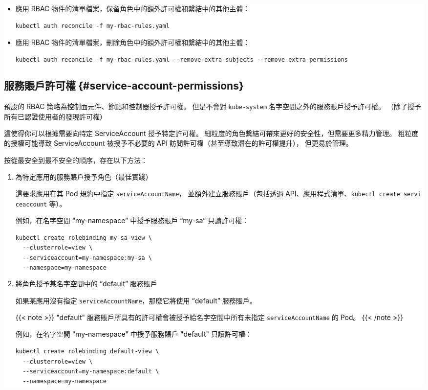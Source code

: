 * 應用 RBAC 物件的清單檔案，保留角色中的額外許可權和繫結中的其他主體：

  ```shell
  kubectl auth reconcile -f my-rbac-rules.yaml
  ```


* 應用 RBAC 物件的清單檔案，刪除角色中的額外許可權和繫結中的其他主體：

  ```shell
  kubectl auth reconcile -f my-rbac-rules.yaml --remove-extra-subjects --remove-extra-permissions
  ```


## 服務賬戶許可權   {#service-account-permissions}

預設的 RBAC 策略為控制面元件、節點和控制器授予許可權。
但是不會對 `kube-system` 名字空間之外的服務賬戶授予許可權。
（除了授予所有已認證使用者的發現許可權）

這使得你可以根據需要向特定 ServiceAccount 授予特定許可權。
細粒度的角色繫結可帶來更好的安全性，但需要更多精力管理。
粗粒度的授權可能導致 ServiceAccount 被授予不必要的 API 訪問許可權（甚至導致潛在的許可權提升），
但更易於管理。


按從最安全到最不安全的順序，存在以下方法：

1. 為特定應用的服務賬戶授予角色（最佳實踐）

   
   這要求應用在其 Pod 規約中指定 `serviceAccountName`，
   並額外建立服務賬戶（包括透過 API、應用程式清單、`kubectl create serviceaccount` 等）。

   例如，在名字空間 “my-namespace” 中授予服務賬戶 “my-sa” 只讀許可權：

   ```shell
   kubectl create rolebinding my-sa-view \
     --clusterrole=view \
     --serviceaccount=my-namespace:my-sa \
     --namespace=my-namespace
   ```


2. 將角色授予某名字空間中的 “default” 服務賬戶

   
   如果某應用沒有指定 `serviceAccountName`，那麼它將使用 “default” 服務賬戶。

   {{< note >}}
   "default" 服務賬戶所具有的許可權會被授予給名字空間中所有未指定
   `serviceAccountName` 的 Pod。
   {{< /note >}}

   例如，在名字空間 "my-namespace" 中授予服務賬戶 "default" 只讀許可權：

   ```shell
   kubectl create rolebinding default-view \
     --clusterrole=view \
     --serviceaccount=my-namespace:default \
     --namespace=my-namespace
   ```
